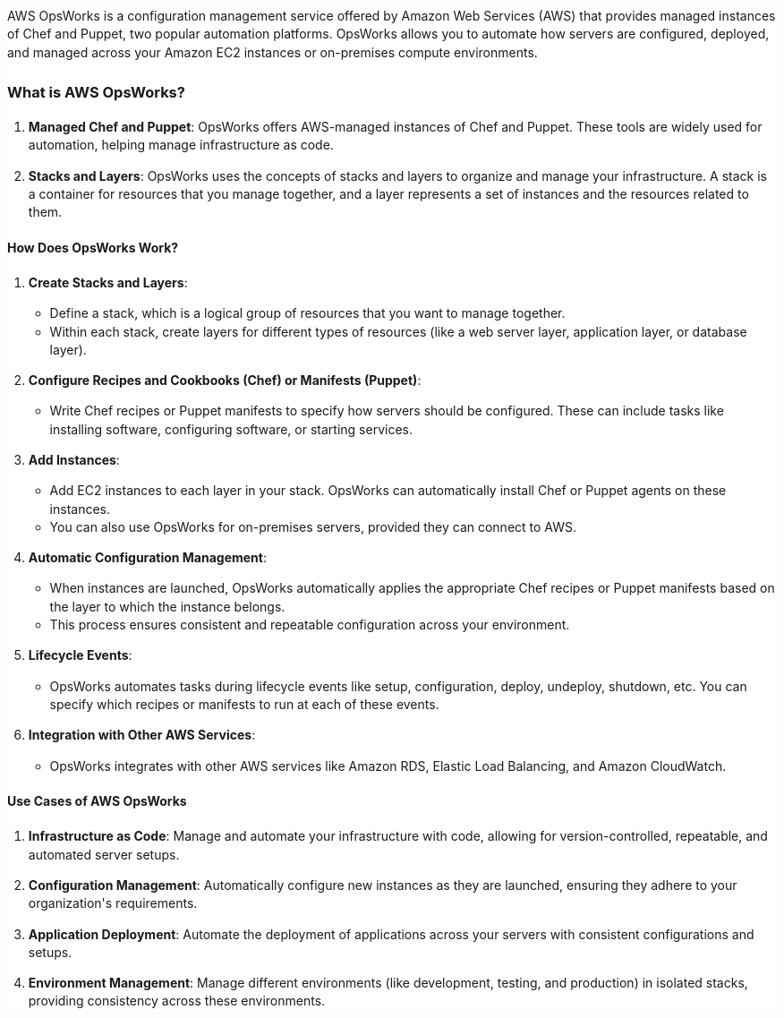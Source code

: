 AWS OpsWorks is a configuration management service offered by Amazon Web Services (AWS) that provides managed instances of Chef and Puppet, two popular automation platforms. OpsWorks allows you to automate how servers are configured, deployed, and managed across your Amazon EC2 instances or on-premises compute environments.

### What is AWS OpsWorks?

1. **Managed Chef and Puppet**: OpsWorks offers AWS-managed instances of Chef and Puppet. These tools are widely used for automation, helping manage infrastructure as code.
    
2. **Stacks and Layers**: OpsWorks uses the concepts of stacks and layers to organize and manage your infrastructure. A stack is a container for resources that you manage together, and a layer represents a set of instances and the resources related to them.

#### How Does OpsWorks Work?

1. **Create Stacks and Layers**:
    
    - Define a stack, which is a logical group of resources that you want to manage together.
    - Within each stack, create layers for different types of resources (like a web server layer, application layer, or database layer).
2. **Configure Recipes and Cookbooks (Chef) or Manifests (Puppet)**:
    
    - Write Chef recipes or Puppet manifests to specify how servers should be configured. These can include tasks like installing software, configuring software, or starting services.
3. **Add Instances**:
    
    - Add EC2 instances to each layer in your stack. OpsWorks can automatically install Chef or Puppet agents on these instances.
    - You can also use OpsWorks for on-premises servers, provided they can connect to AWS.
4. **Automatic Configuration Management**:
    
    - When instances are launched, OpsWorks automatically applies the appropriate Chef recipes or Puppet manifests based on the layer to which the instance belongs.
    - This process ensures consistent and repeatable configuration across your environment.
5. **Lifecycle Events**:
    
    - OpsWorks automates tasks during lifecycle events like setup, configuration, deploy, undeploy, shutdown, etc. You can specify which recipes or manifests to run at each of these events.
6. **Integration with Other AWS Services**:
    
    - OpsWorks integrates with other AWS services like Amazon RDS, Elastic Load Balancing, and Amazon CloudWatch.

#### Use Cases of AWS OpsWorks

1. **Infrastructure as Code**: Manage and automate your infrastructure with code, allowing for version-controlled, repeatable, and automated server setups.
    
2. **Configuration Management**: Automatically configure new instances as they are launched, ensuring they adhere to your organization's requirements.
    
3. **Application Deployment**: Automate the deployment of applications across your servers with consistent configurations and setups.
    
4. **Environment Management**: Manage different environments (like development, testing, and production) in isolated stacks, providing consistency across these environments.
    